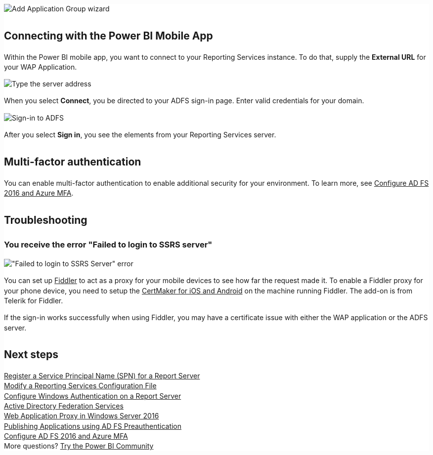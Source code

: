 ![Add Application Group wizard](media/mobile-oauth-ssrs/wap-application-backendauth.png)

## Connecting with the Power BI Mobile App

Within the Power BI mobile app, you want to connect to your Reporting Services instance. To do that, supply the **External URL** for your WAP Application.

![Type the server address](media/mobile-oauth-ssrs/powerbi-mobile-app1.png)

When you select **Connect**, you be directed to your ADFS sign-in page. Enter valid credentials for your domain.

![Sign-in to ADFS](media/mobile-oauth-ssrs/powerbi-mobile-app2.png)

After you select **Sign in**, you see the elements from your Reporting Services server.

## Multi-factor authentication

You can enable multi-factor authentication to enable additional security for your environment. To learn more, see [Configure AD FS 2016 and Azure MFA](/windows-server/identity/ad-fs/operations/configure-ad-fs-and-azure-mfa).

## Troubleshooting

### You receive the error "Failed to login to SSRS server"

!["Failed to login to SSRS Server" error](media/mobile-oauth-ssrs/powerbi-mobile-error.png)

You can set up [Fiddler](https://www.telerik.com/fiddler) to act as a proxy for your mobile devices to see how far the request made it. To enable a Fiddler proxy for your phone device, you need to setup the [CertMaker for iOS and Android](https://www.telerik.com/fiddler/add-ons) on the machine running Fiddler. The add-on is from Telerik for Fiddler.

If the sign-in works successfully when using Fiddler, you may have a certificate issue with either the WAP application or the ADFS server. 

## Next steps

[Register a Service Principal Name (SPN) for a Report Server](/sql/reporting-services/report-server/register-a-service-principal-name-spn-for-a-report-server)  
[Modify a Reporting Services Configuration File](/sql/reporting-services/report-server/modify-a-reporting-services-configuration-file-rsreportserver-config)  
[Configure Windows Authentication on a Report Server](/sql/reporting-services/security/configure-windows-authentication-on-the-report-server)  
[Active Directory Federation Services](/windows-server/identity/active-directory-federation-services)  
[Web Application Proxy in Windows Server 2016](/windows-server/remote/remote-access/web-application-proxy/web-application-proxy-windows-server)  
[Publishing Applications using AD FS Preauthentication](/windows-server/remote/remote-access/web-application-proxy/Publishing-Applications-using-AD-FS-Preauthentication#a-namebkmk14apublish-an-application-that-uses-oauth2-such-as-a-windows-store-app)  
[Configure AD FS 2016 and Azure MFA](/windows-server/identity/ad-fs/operations/configure-ad-fs-and-azure-mfa)  
More questions? [Try the Power BI Community](https://community.powerbi.com/)